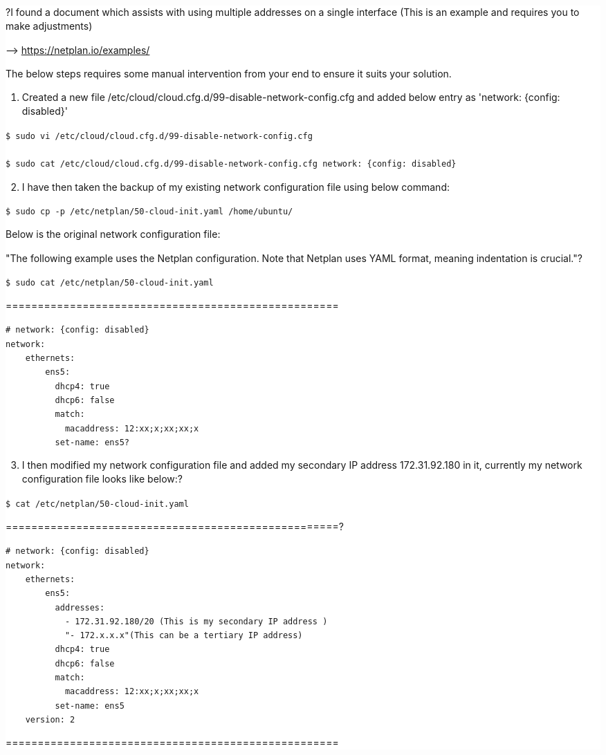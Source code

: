 ?I found a document which assists with using multiple addresses on a single interface (This is an example and requires you to make adjustments)

--> https://netplan.io/examples/ 

The below steps requires some manual intervention from your end to ensure it suits your solution.

1) Created a new file /etc/cloud/cloud.cfg.d/99-disable-network-config.cfg and added below entry as 'network: {config: disabled}'
```
$ sudo vi /etc/cloud/cloud.cfg.d/99-disable-network-config.cfg 

$ sudo cat /etc/cloud/cloud.cfg.d/99-disable-network-config.cfg network: {config: disabled}
```

2) I have then taken the backup of my existing network configuration file using below command: 

```
$ sudo cp -p /etc/netplan/50-cloud-init.yaml /home/ubuntu/
```

Below is the original network configuration file:

"The following example uses the Netplan configuration. Note that Netplan uses YAML format, meaning indentation is crucial."?
```
$ sudo cat /etc/netplan/50-cloud-init.yaml 
```
====================================================
```
# network: {config: disabled}
network:
    ethernets:
        ens5:
          dhcp4: true
          dhcp6: false
          match:
            macaddress: 12:xx;x;xx;xx;x
          set-name: ens5?
```
3) I then modified my network configuration file and added my secondary IP address 172.31.92.180  in it, currently my network configuration file looks like below:?
```
$ cat /etc/netplan/50-cloud-init.yaml
```
====================================================?
```
# network: {config: disabled}
network:
    ethernets:
        ens5:
          addresses: 
            - 172.31.92.180/20 (This is my secondary IP address )
            "- 172.x.x.x"(This can be a tertiary IP address)
          dhcp4: true
          dhcp6: false
          match:
            macaddress: 12:xx;x;xx;xx;x
          set-name: ens5
    version: 2
```
====================================================
